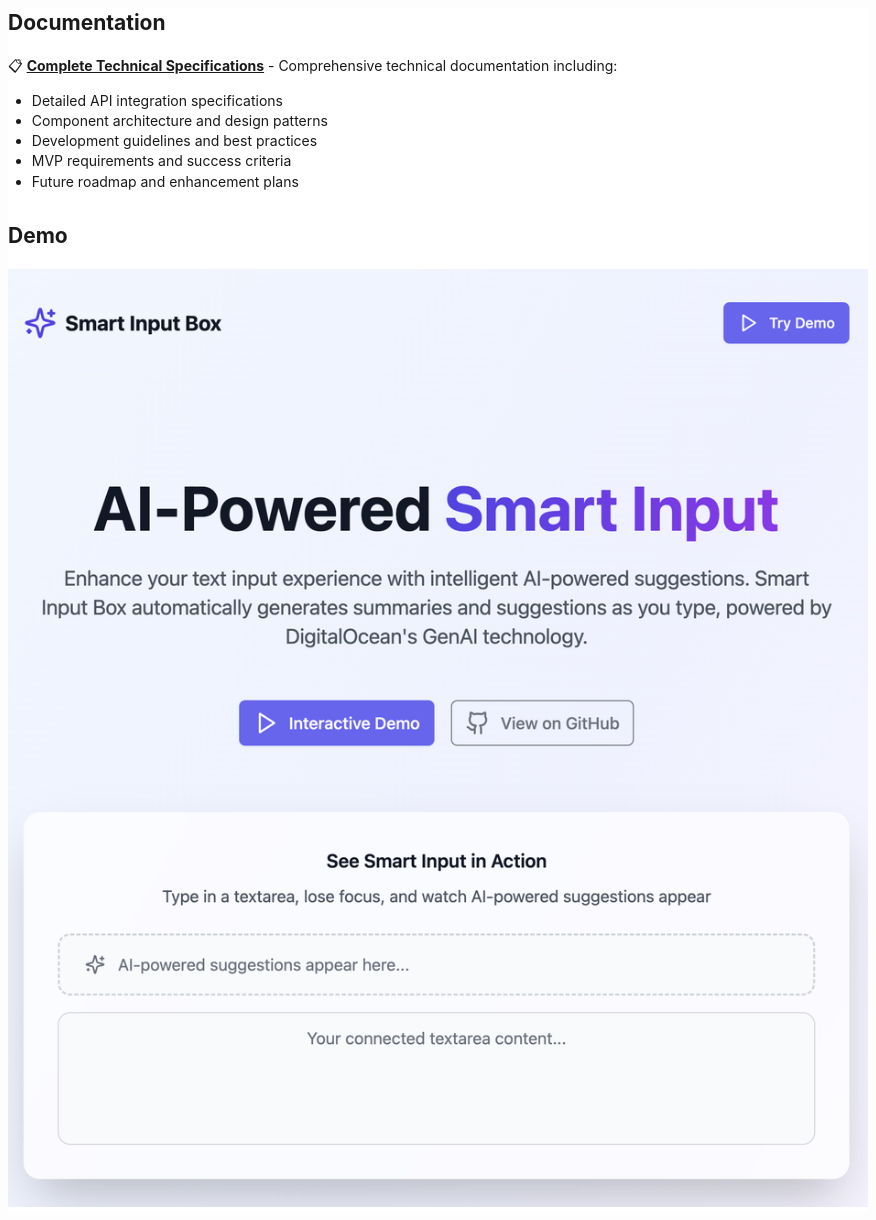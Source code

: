 ## Documentation

📋 **[Complete Technical Specifications](specs/SPECS.md)** - Comprehensive technical documentation including:
- Detailed API integration specifications
- Component architecture and design patterns  
- Development guidelines and best practices
- MVP requirements and success criteria
- Future roadmap and enhancement plans

## Demo

![Demo Screenshot](specs/image.png)
